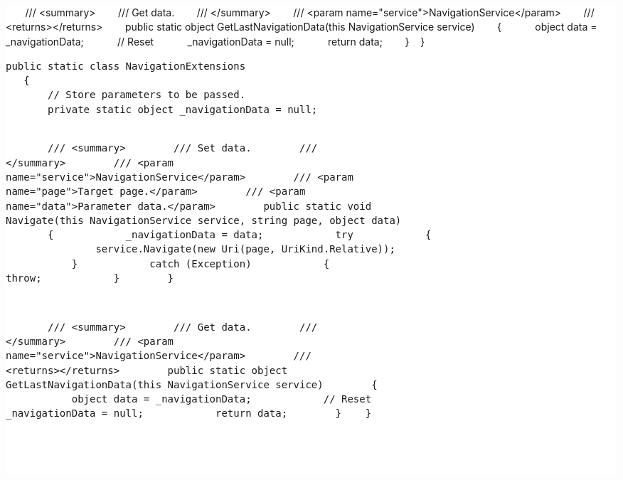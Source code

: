 
&nbsp;&nbsp;&nbsp;&nbsp;&nbsp;&nbsp; /// &lt;summary&gt;
&nbsp;&nbsp;&nbsp;&nbsp;&nbsp;&nbsp; /// Get data.
&nbsp;&nbsp;&nbsp;&nbsp;&nbsp;&nbsp; /// &lt;/summary&gt;
&nbsp;&nbsp;&nbsp;&nbsp;&nbsp;&nbsp; /// &lt;param name=&quot;service&quot;&gt;NavigationService&lt;/param&gt;
&nbsp;&nbsp;&nbsp;&nbsp;&nbsp;&nbsp; /// &lt;returns&gt;&lt;/returns&gt;
&nbsp;&nbsp;&nbsp;&nbsp;&nbsp;&nbsp; public static object GetLastNavigationData(this NavigationService service)
&nbsp;&nbsp;&nbsp;&nbsp;&nbsp;&nbsp; {
&nbsp;&nbsp;&nbsp;&nbsp;&nbsp;&nbsp;&nbsp;&nbsp;&nbsp;&nbsp; object data = _navigationData;
&nbsp;&nbsp;&nbsp;&nbsp;&nbsp;&nbsp; &nbsp;&nbsp;&nbsp;&nbsp;// Reset
&nbsp;&nbsp;&nbsp;&nbsp;&nbsp;&nbsp;&nbsp;&nbsp;&nbsp;&nbsp; _navigationData = null;
&nbsp;&nbsp;&nbsp;&nbsp;&nbsp;&nbsp;&nbsp;&nbsp;&nbsp;&nbsp; return data;
&nbsp;&nbsp;&nbsp;&nbsp;&nbsp;&nbsp; }
&nbsp;&nbsp; }

</pre>
<pre id="codePreview" class="csharp">
public static class NavigationExtensions
&nbsp;&nbsp; {
&nbsp;&nbsp;&nbsp;&nbsp;&nbsp;&nbsp; // Store parameters to be passed.
&nbsp;&nbsp;&nbsp;&nbsp;&nbsp;&nbsp; private static object _navigationData = null;


&nbsp;&nbsp;&nbsp;&nbsp;&nbsp;&nbsp; /// &lt;summary&gt;
&nbsp;&nbsp;&nbsp;&nbsp;&nbsp;&nbsp; /// Set data.
&nbsp;&nbsp;&nbsp;&nbsp;&nbsp;&nbsp; /// &lt;/summary&gt;
&nbsp;&nbsp;&nbsp;&nbsp;&nbsp;&nbsp; /// &lt;param name=&quot;service&quot;&gt;NavigationService&lt;/param&gt;
&nbsp;&nbsp;&nbsp;&nbsp;&nbsp;&nbsp; /// &lt;param name=&quot;page&quot;&gt;Target page.&lt;/param&gt;
&nbsp;&nbsp;&nbsp;&nbsp;&nbsp;&nbsp; /// &lt;param name=&quot;data&quot;&gt;Parameter data.&lt;/param&gt;
&nbsp;&nbsp;&nbsp;&nbsp;&nbsp;&nbsp; public static void Navigate(this NavigationService service, string page, object data)
&nbsp;&nbsp;&nbsp;&nbsp;&nbsp;&nbsp; {
&nbsp;&nbsp;&nbsp;&nbsp;&nbsp;&nbsp;&nbsp;&nbsp;&nbsp;&nbsp; _navigationData = data;
&nbsp;&nbsp;&nbsp;&nbsp;&nbsp;&nbsp;&nbsp;&nbsp;&nbsp;&nbsp; try
&nbsp;&nbsp;&nbsp;&nbsp;&nbsp;&nbsp;&nbsp;&nbsp;&nbsp;&nbsp; {
&nbsp;&nbsp;&nbsp;&nbsp;&nbsp;&nbsp;&nbsp;&nbsp;&nbsp;&nbsp;&nbsp;&nbsp;&nbsp;&nbsp; service.Navigate(new Uri(page, UriKind.Relative));
&nbsp;&nbsp;&nbsp;&nbsp;&nbsp;&nbsp;&nbsp;&nbsp;&nbsp;&nbsp; }
&nbsp;&nbsp;&nbsp;&nbsp;&nbsp;&nbsp;&nbsp;&nbsp;&nbsp;&nbsp; catch (Exception)
&nbsp;&nbsp;&nbsp;&nbsp;&nbsp;&nbsp;&nbsp;&nbsp;&nbsp;&nbsp; {
&nbsp;&nbsp;&nbsp;&nbsp;&nbsp;&nbsp;&nbsp;&nbsp;&nbsp;&nbsp;&nbsp;&nbsp;&nbsp;&nbsp; throw;
&nbsp;&nbsp;&nbsp;&nbsp;&nbsp;&nbsp;&nbsp;&nbsp;&nbsp;&nbsp; }
&nbsp;&nbsp;&nbsp;&nbsp;&nbsp;&nbsp; }


&nbsp;&nbsp;&nbsp;&nbsp;&nbsp;&nbsp; /// &lt;summary&gt;
&nbsp;&nbsp;&nbsp;&nbsp;&nbsp;&nbsp; /// Get data.
&nbsp;&nbsp;&nbsp;&nbsp;&nbsp;&nbsp; /// &lt;/summary&gt;
&nbsp;&nbsp;&nbsp;&nbsp;&nbsp;&nbsp; /// &lt;param name=&quot;service&quot;&gt;NavigationService&lt;/param&gt;
&nbsp;&nbsp;&nbsp;&nbsp;&nbsp;&nbsp; /// &lt;returns&gt;&lt;/returns&gt;
&nbsp;&nbsp;&nbsp;&nbsp;&nbsp;&nbsp; public static object GetLastNavigationData(this NavigationService service)
&nbsp;&nbsp;&nbsp;&nbsp;&nbsp;&nbsp; {
&nbsp;&nbsp;&nbsp;&nbsp;&nbsp;&nbsp;&nbsp;&nbsp;&nbsp;&nbsp; object data = _navigationData;
&nbsp;&nbsp;&nbsp;&nbsp;&nbsp;&nbsp; &nbsp;&nbsp;&nbsp;&nbsp;// Reset
&nbsp;&nbsp;&nbsp;&nbsp;&nbsp;&nbsp;&nbsp;&nbsp;&nbsp;&nbsp; _navigationData = null;
&nbsp;&nbsp;&nbsp;&nbsp;&nbsp;&nbsp;&nbsp;&nbsp;&nbsp;&nbsp; return data;
&nbsp;&nbsp;&nbsp;&nbsp;&nbsp;&nbsp; }
&nbsp;&nbsp; }
